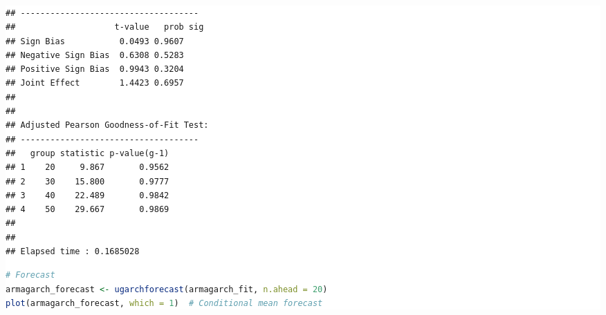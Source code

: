     ## ------------------------------------
    ##                    t-value   prob sig
    ## Sign Bias           0.0493 0.9607    
    ## Negative Sign Bias  0.6308 0.5283    
    ## Positive Sign Bias  0.9943 0.3204    
    ## Joint Effect        1.4423 0.6957    
    ## 
    ## 
    ## Adjusted Pearson Goodness-of-Fit Test:
    ## ------------------------------------
    ##   group statistic p-value(g-1)
    ## 1    20     9.867       0.9562
    ## 2    30    15.800       0.9777
    ## 3    40    22.489       0.9842
    ## 4    50    29.667       0.9869
    ## 
    ## 
    ## Elapsed time : 0.1685028

``` r
# Forecast
armagarch_forecast <- ugarchforecast(armagarch_fit, n.ahead = 20)
plot(armagarch_forecast, which = 1)  # Conditional mean forecast
```

